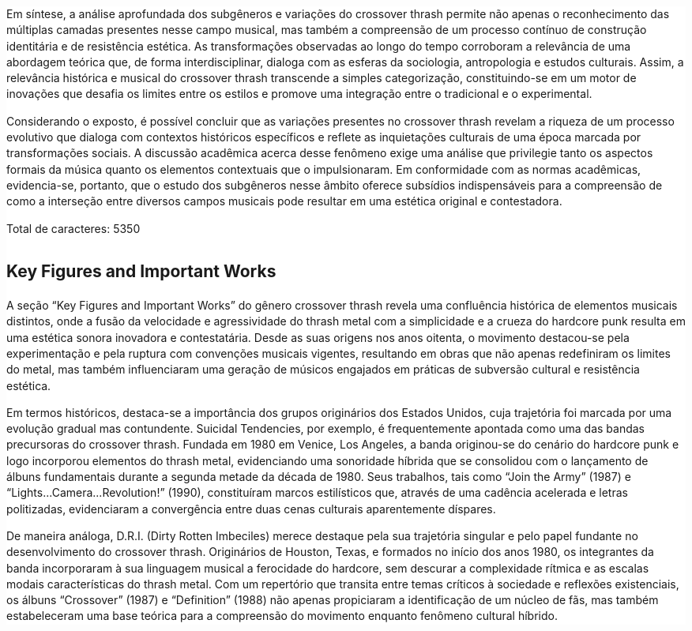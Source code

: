 Em síntese, a análise aprofundada dos subgêneros e variações do crossover thrash permite não apenas
o reconhecimento das múltiplas camadas presentes nesse campo musical, mas também a compreensão de um
processo contínuo de construção identitária e de resistência estética. As transformações observadas
ao longo do tempo corroboram a relevância de uma abordagem teórica que, de forma interdisciplinar,
dialoga com as esferas da sociologia, antropologia e estudos culturais. Assim, a relevância
histórica e musical do crossover thrash transcende a simples categorização, constituindo-se em um
motor de inovações que desafia os limites entre os estilos e promove uma integração entre o
tradicional e o experimental.

Considerando o exposto, é possível concluir que as variações presentes no crossover thrash revelam a
riqueza de um processo evolutivo que dialoga com contextos históricos específicos e reflete as
inquietações culturais de uma época marcada por transformações sociais. A discussão acadêmica acerca
desse fenômeno exige uma análise que privilegie tanto os aspectos formais da música quanto os
elementos contextuais que o impulsionaram. Em conformidade com as normas acadêmicas, evidencia-se,
portanto, que o estudo dos subgêneros nesse âmbito oferece subsídios indispensáveis para a
compreensão de como a interseção entre diversos campos musicais pode resultar em uma estética
original e contestadora.

Total de caracteres: 5350

## Key Figures and Important Works

A seção “Key Figures and Important Works” do gênero crossover thrash revela uma confluência
histórica de elementos musicais distintos, onde a fusão da velocidade e agressividade do thrash
metal com a simplicidade e a crueza do hardcore punk resulta em uma estética sonora inovadora e
contestatária. Desde as suas origens nos anos oitenta, o movimento destacou-se pela experimentação e
pela ruptura com convenções musicais vigentes, resultando em obras que não apenas redefiniram os
limites do metal, mas também influenciaram uma geração de músicos engajados em práticas de subversão
cultural e resistência estética.

Em termos históricos, destaca-se a importância dos grupos originários dos Estados Unidos, cuja
trajetória foi marcada por uma evolução gradual mas contundente. Suicidal Tendencies, por exemplo, é
frequentemente apontada como uma das bandas precursoras do crossover thrash. Fundada em 1980 em
Venice, Los Angeles, a banda originou-se do cenário do hardcore punk e logo incorporou elementos do
thrash metal, evidenciando uma sonoridade híbrida que se consolidou com o lançamento de álbuns
fundamentais durante a segunda metade da década de 1980. Seus trabalhos, tais como “Join the Army”
(1987) e “Lights...Camera...Revolution!” (1990), constituíram marcos estilísticos que, através de
uma cadência acelerada e letras politizadas, evidenciaram a convergência entre duas cenas culturais
aparentemente díspares.

De maneira análoga, D.R.I. (Dirty Rotten Imbeciles) merece destaque pela sua trajetória singular e
pelo papel fundante no desenvolvimento do crossover thrash. Originários de Houston, Texas, e
formados no início dos anos 1980, os integrantes da banda incorporaram à sua linguagem musical a
ferocidade do hardcore, sem descurar a complexidade rítmica e as escalas modais características do
thrash metal. Com um repertório que transita entre temas críticos à sociedade e reflexões
existenciais, os álbuns “Crossover” (1987) e “Definition” (1988) não apenas propiciaram a
identificação de um núcleo de fãs, mas também estabeleceram uma base teórica para a compreensão do
movimento enquanto fenômeno cultural híbrido.
